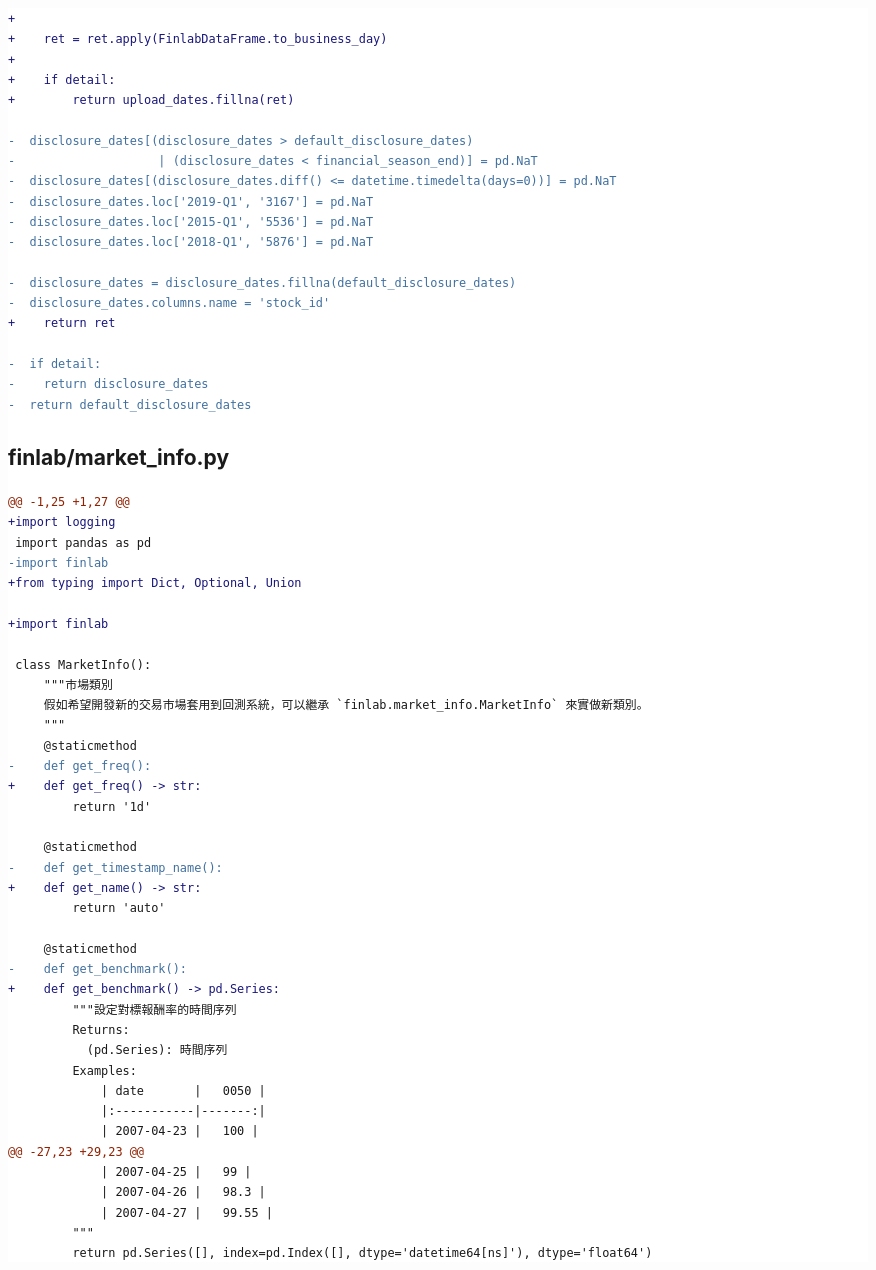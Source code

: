 ```diff
+
+    ret = ret.apply(FinlabDataFrame.to_business_day)
+    
+    if detail:
+        return upload_dates.fillna(ret)
 
-  disclosure_dates[(disclosure_dates > default_disclosure_dates)
-                    | (disclosure_dates < financial_season_end)] = pd.NaT
-  disclosure_dates[(disclosure_dates.diff() <= datetime.timedelta(days=0))] = pd.NaT
-  disclosure_dates.loc['2019-Q1', '3167'] = pd.NaT
-  disclosure_dates.loc['2015-Q1', '5536'] = pd.NaT
-  disclosure_dates.loc['2018-Q1', '5876'] = pd.NaT
 
-  disclosure_dates = disclosure_dates.fillna(default_disclosure_dates)
-  disclosure_dates.columns.name = 'stock_id'
+    return ret
 
-  if detail:
-    return disclosure_dates
-  return default_disclosure_dates
```

## finlab/market_info.py

```diff
@@ -1,25 +1,27 @@
+import logging
 import pandas as pd
-import finlab
+from typing import Dict, Optional, Union
 
+import finlab
 
 class MarketInfo():
     """市場類別
     假如希望開發新的交易市場套用到回測系統，可以繼承 `finlab.market_info.MarketInfo` 來實做新類別。
     """
     @staticmethod
-    def get_freq():
+    def get_freq() -> str:
         return '1d'
 
     @staticmethod
-    def get_timestamp_name():
+    def get_name() -> str:
         return 'auto'
 
     @staticmethod
-    def get_benchmark():
+    def get_benchmark() -> pd.Series:
         """設定對標報酬率的時間序列
         Returns:
           (pd.Series): 時間序列
         Examples:
             | date       |   0050 |
             |:-----------|-------:|
             | 2007-04-23 |   100 |
@@ -27,23 +29,23 @@
             | 2007-04-25 |   99 |
             | 2007-04-26 |   98.3 |
             | 2007-04-27 |   99.55 |
         """
         return pd.Series([], index=pd.Index([], dtype='datetime64[ns]'), dtype='float64')
```